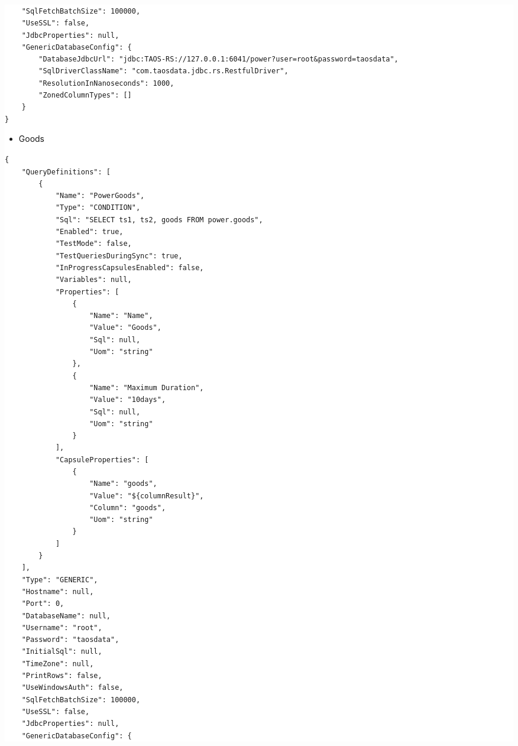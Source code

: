 ```
    "SqlFetchBatchSize": 100000,
    "UseSSL": false,
    "JdbcProperties": null,
    "GenericDatabaseConfig": {
        "DatabaseJdbcUrl": "jdbc:TAOS-RS://127.0.0.1:6041/power?user=root&password=taosdata",
        "SqlDriverClassName": "com.taosdata.jdbc.rs.RestfulDriver",
        "ResolutionInNanoseconds": 1000,
        "ZonedColumnTypes": []
    }
}
```

- Goods

```
{
    "QueryDefinitions": [
        {
            "Name": "PowerGoods",
            "Type": "CONDITION",
            "Sql": "SELECT ts1, ts2, goods FROM power.goods",
            "Enabled": true,
            "TestMode": false,
            "TestQueriesDuringSync": true,
            "InProgressCapsulesEnabled": false,
            "Variables": null,
            "Properties": [
                {
                    "Name": "Name",
                    "Value": "Goods",
                    "Sql": null,
                    "Uom": "string"
                },
                {
                    "Name": "Maximum Duration",
                    "Value": "10days",
                    "Sql": null,
                    "Uom": "string"
                }
            ],
            "CapsuleProperties": [
                {
                    "Name": "goods",
                    "Value": "${columnResult}",
                    "Column": "goods",
                    "Uom": "string"
                }
            ]
        }
    ],
    "Type": "GENERIC",
    "Hostname": null,
    "Port": 0,
    "DatabaseName": null,
    "Username": "root",
    "Password": "taosdata",
    "InitialSql": null,
    "TimeZone": null,
    "PrintRows": false,
    "UseWindowsAuth": false,
    "SqlFetchBatchSize": 100000,
    "UseSSL": false,
    "JdbcProperties": null,
    "GenericDatabaseConfig": {
```